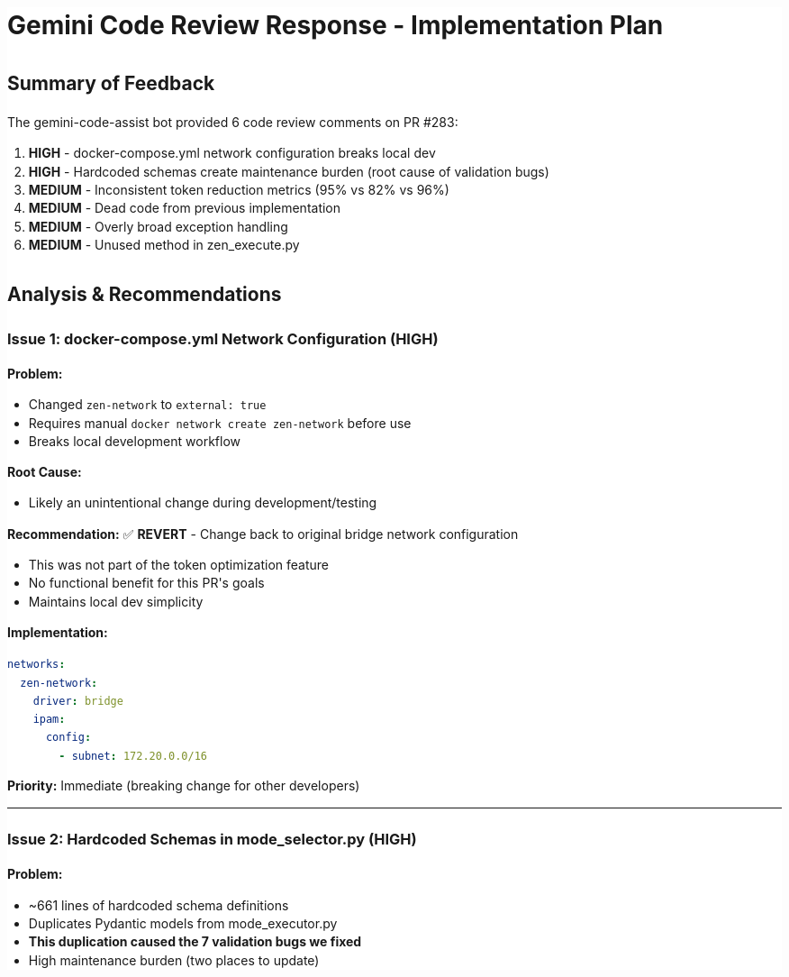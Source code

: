 # Gemini Code Review Response - Implementation Plan

## Summary of Feedback

The gemini-code-assist bot provided 6 code review comments on PR #283:

1. **HIGH** - docker-compose.yml network configuration breaks local dev
2. **HIGH** - Hardcoded schemas create maintenance burden (root cause of validation bugs)
3. **MEDIUM** - Inconsistent token reduction metrics (95% vs 82% vs 96%)
4. **MEDIUM** - Dead code from previous implementation
5. **MEDIUM** - Overly broad exception handling
6. **MEDIUM** - Unused method in zen_execute.py

## Analysis & Recommendations

### Issue 1: docker-compose.yml Network Configuration (HIGH)

**Problem:**
- Changed `zen-network` to `external: true`
- Requires manual `docker network create zen-network` before use
- Breaks local development workflow

**Root Cause:**
- Likely an unintentional change during development/testing

**Recommendation:**
✅ **REVERT** - Change back to original bridge network configuration
- This was not part of the token optimization feature
- No functional benefit for this PR's goals
- Maintains local dev simplicity

**Implementation:**
```yaml
networks:
  zen-network:
    driver: bridge
    ipam:
      config:
        - subnet: 172.20.0.0/16
```

**Priority:** Immediate (breaking change for other developers)

---

### Issue 2: Hardcoded Schemas in mode_selector.py (HIGH)

**Problem:**
- ~661 lines of hardcoded schema definitions
- Duplicates Pydantic models from mode_executor.py
- **This duplication caused the 7 validation bugs we fixed**
- High maintenance burden (two places to update)
